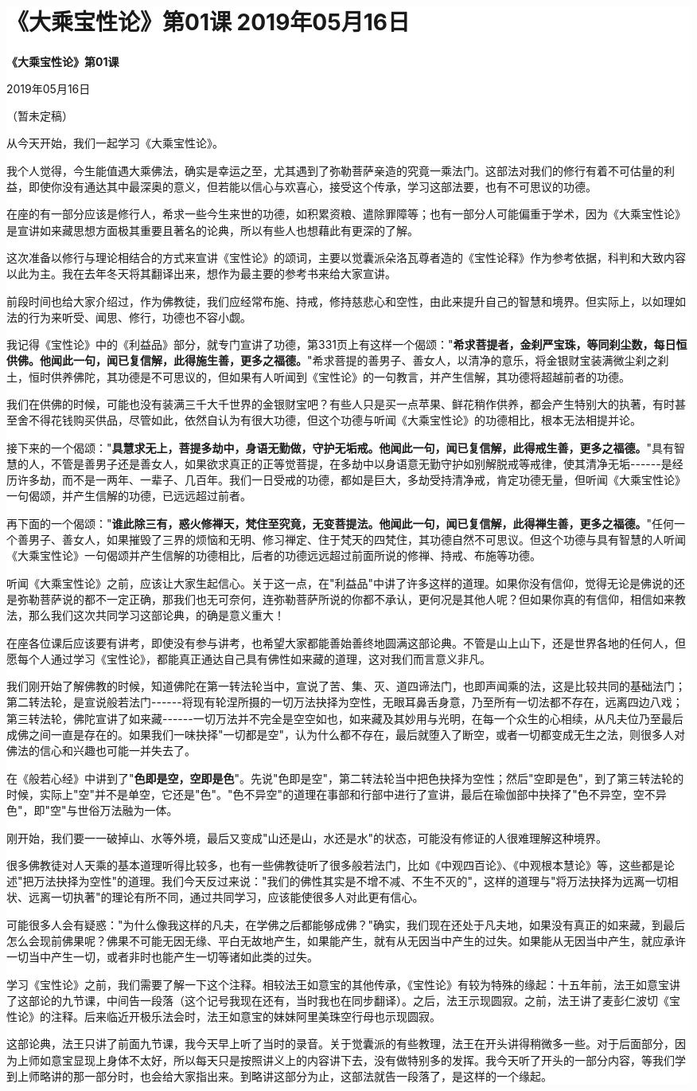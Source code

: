 # 《大乘宝性论》第01课 2019年05月16日

**《大乘宝性论》第01课**

2019年05月16日

（暂未定稿）

从今天开始，我们一起学习《大乘宝性论》。

我个人觉得，今生能值遇大乘佛法，确实是幸运之至，尤其遇到了弥勒菩萨亲造的究竟一乘法门。这部法对我们的修行有着不可估量的利益，即使你没有通达其中最深奥的意义，但若能以信心与欢喜心，接受这个传承，学习这部法要，也有不可思议的功德。

在座的有一部分应该是修行人，希求一些今生来世的功德，如积累资粮、遣除罪障等；也有一部分人可能偏重于学术，因为《大乘宝性论》是宣讲如来藏思想方面极其重要且著名的论典，所以有些人也想藉此有更深的了解。

这次准备以修行与理论相结合的方式来宣讲《宝性论》的颂词，主要以觉囊派朵洛瓦尊者造的《宝性论释》作为参考依据，科判和大致内容以此为主。我在去年冬天将其翻译出来，想作为最主要的参考书来给大家宣讲。

前段时间也给大家介绍过，作为佛教徒，我们应经常布施、持戒，修持慈悲心和空性，由此来提升自己的智慧和境界。但实际上，以如理如法的行为来听受、闻思、修行，功德也不容小觑。

我记得《宝性论》中的《利益品》部分，就专门宣讲了功德，第331页上有这样一个偈颂："**希求菩提者，金刹严宝珠，等同刹尘数，每日恒供佛。他闻此一句，闻已复信解，此得施生善，更多之福德。**"希求菩提的善男子、善女人，以清净的意乐，将金银财宝装满微尘刹之刹土，恒时供养佛陀，其功德是不可思议的，但如果有人听闻到《宝性论》的一句教言，并产生信解，其功德将超越前者的功德。

我们在供佛的时候，可能也没有装满三千大千世界的金银财宝吧？有些人只是买一点苹果、鲜花稍作供养，都会产生特别大的执著，有时甚至舍不得花钱购买供品，尽管如此，依然自认为有很大功德，但这个功德与听闻《大乘宝性论》的功德相比，根本无法相提并论。

接下来的一个偈颂："**具慧求无上，菩提多劫中，身语无勤做，守护无垢戒。他闻此一句，闻已复信解，此得戒生善，更多之福德。**"具有智慧的人，不管是善男子还是善女人，如果欲求真正的正等觉菩提，在多劫中以身语意无勤守护如别解脱戒等戒律，使其清净无垢------是经历许多劫，而不是一两年、一辈子、几百年。我们一日受戒的功德，都如是巨大，多劫受持清净戒，肯定功德无量，但听闻《大乘宝性论》一句偈颂，并产生信解的功德，已远远超过前者。

再下面的一个偈颂："**谁此除三有，惑火修禅天，梵住至究竟，无变菩提法。他闻此一句，闻已复信解，此得禅生善，更多之福德。**"任何一个善男子、善女人，如果摧毁了三界的烦恼和无明、修习禅定、住于梵天的四梵住，其功德自然不可思议。但这个功德与具有智慧的人听闻《大乘宝性论》一句偈颂并产生信解的功德相比，后者的功德远远超过前面所说的修禅、持戒、布施等功德。

听闻《大乘宝性论》之前，应该让大家生起信心。关于这一点，在"利益品"中讲了许多这样的道理。如果你没有信仰，觉得无论是佛说的还是弥勒菩萨说的都不一定正确，那我们也无可奈何，连弥勒菩萨所说的你都不承认，更何况是其他人呢？但如果你真的有信仰，相信如来教法，那么我们这次共同学习这部论典，的确是意义重大！

在座各位课后应该要有讲考，即使没有参与讲考，也希望大家都能善始善终地圆满这部论典。不管是山上山下，还是世界各地的任何人，但愿每个人通过学习《宝性论》，都能真正通达自己具有佛性如来藏的道理，这对我们而言意义非凡。

我们刚开始了解佛教的时候，知道佛陀在第一转法轮当中，宣说了苦、集、灭、道四谛法门，也即声闻乘的法，这是比较共同的基础法门；第二转法轮，是宣说般若法门------将现有轮涅所摄的一切万法抉择为空性，无眼耳鼻舌身意，乃至所有一切法都不存在，远离四边八戏；第三转法轮，佛陀宣讲了如来藏------一切万法并不完全是空空如也，如来藏及其妙用与光明，在每一个众生的心相续，从凡夫位乃至最后成佛之间一直是存在的。如果我们一味抉择"一切都是空"，认为什么都不存在，最后就堕入了断空，或者一切都变成无生之法，则很多人对佛法的信心和兴趣也可能一并失去了。

在《般若心经》中讲到了"**色即是空，空即是色**"。先说"色即是空"，第二转法轮当中把色抉择为空性；然后"空即是色"，到了第三转法轮的时候，实际上"空"并不是单空，它还是"色"。"色不异空"的道理在事部和行部中进行了宣讲，最后在瑜伽部中抉择了"色不异空，空不异色"，即"空"与世俗万法融为一体。

刚开始，我们要一一破掉山、水等外境，最后又变成"山还是山，水还是水"的状态，可能没有修证的人很难理解这种境界。

很多佛教徒对人天乘的基本道理听得比较多，也有一些佛教徒听了很多般若法门，比如《中观四百论》、《中观根本慧论》等，这些都是论述"把万法抉择为空性"的道理。我们今天反过来说："我们的佛性其实是不增不减、不生不灭的"，这样的道理与"将万法抉择为远离一切相状、远离一切执著"的理论有所不同，通过共同学习，应该能使很多人对此更有信心。

可能很多人会有疑惑："为什么像我这样的凡夫，在学佛之后都能够成佛？"确实，我们现在还处于凡夫地，如果没有真正的如来藏，到最后怎么会现前佛果呢？佛果不可能无因无缘、平白无故地产生，如果能产生，就有从无因当中产生的过失。如果能从无因当中产生，就应承许一切当中产生一切，或者非时也能产生一切等诸如此类的过失。

学习《宝性论》之前，我们需要了解一下这个注释。相较法王如意宝的其他传承，《宝性论》有较为特殊的缘起：十五年前，法王如意宝讲了这部论的九节课，中间告一段落（这个记号我现在还有，当时我也在同步翻译）。之后，法王示现圆寂。之前，法王讲了麦彭仁波切《宝性论》的注释。后来临近开极乐法会时，法王如意宝的妹妹阿里美珠空行母也示现圆寂。

这部论典，法王只讲了前面九节课，我今天早上听了当时的录音。关于觉囊派的有些教理，法王在开头讲得稍微多一些。对于后面部分，因为上师如意宝显现上身体不太好，所以每天只是按照讲义上的内容讲下去，没有做特别多的发挥。我今天听了开头的一部分内容，等我们学到上师略讲的那一部分时，也会给大家指出来。到略讲这部分为止，这部法就告一段落了，是这样的一个缘起。
